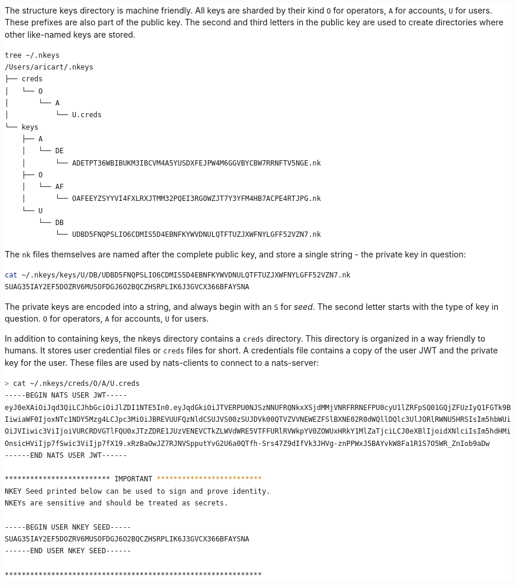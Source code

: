 The structure keys directory is machine friendly. All keys are sharded by their kind `O` for operators, `A` for accounts, `U` for users. These prefixes are also part of the public key. The second and third letters in the public key are used to create directories where other like-named keys are stored.

```
tree ~/.nkeys
/Users/aricart/.nkeys
├── creds
│   └── O
│       └── A
│           └── U.creds
└── keys
    ├── A
    │   └── DE
    │       └── ADETPT36WBIBUKM3IBCVM4A5YUSDXFEJPW4M6GGVBYCBW7RRNFTV5NGE.nk
    ├── O
    │   └── AF
    │       └── OAFEEYZSYYVI4FXLRXJTMM32PQEI3RGOWZJT7Y3YFM4HB7ACPE4RTJPG.nk
    └── U
        └── DB
            └── UDBD5FNQPSLIO6CDMIS5D4EBNFKYWVDNULQTFTUZJXWFNYLGFF52VZN7.nk
```

The `nk` files themselves are named after the complete public key, and store a single string - the private key in question:
```bash
cat ~/.nkeys/keys/U/DB/UDBD5FNQPSLIO6CDMIS5D4EBNFKYWVDNULQTFTUZJXWFNYLGFF52VZN7.nk 
SUAG35IAY2EF5DOZRV6MUSOFDGJ6O2BQCZHSRPLIK6J3GVCX366BFAYSNA
```

The private keys are encoded into a string, and always begin with an `S` for _seed_. The second letter starts with the type of key in question. `O` for operators, `A` for accounts, `U` for users.

In addition to containing keys, the nkeys directory contains a `creds` directory. This directory is organized in a way friendly to humans. It stores user credential files or `creds` files for short. A credentials file contains a copy of the user JWT and the private key for the user. These files are used by nats-clients to connect to a nats-server:


```bash
> cat ~/.nkeys/creds/O/A/U.creds
-----BEGIN NATS USER JWT-----
eyJ0eXAiOiJqd3QiLCJhbGciOiJlZDI1NTE5In0.eyJqdGkiOiJTVERPU0NJSzNNUFRQNkxXSjdMMjVNRFRRNEFPU0cyU1lZRFpSQ01GQjZFUzIyQ1FGTk9BIiwiaWF0IjoxNTc1NDY5Mzg4LCJpc3MiOiJBREVUUFQzNldCSUJVS00zSUJDVk00QTVZVVNEWEZFSlBXNE02R0dWQllDQlc3UlJORlRWNU5HRSIsIm5hbWUiOiJVIiwic3ViIjoiVURCRDVGTlFQU0xJTzZDRE1JUzVENEVCTkZLWVdWRE5VTFFURlRVWkpYV0ZOWUxHRkY1MlZaTjciLCJ0eXBlIjoidXNlciIsIm5hdHMiOnsicHViIjp7fSwic3ViIjp7fX19.xRzBaOwJZ7RJNVSpputYvG2U6a0QTfh-Srs47Z9dIfVk3JHVg-znPPWxJ5BAYvkW8Fa1R1S7O5WR_ZnIob9aDw
------END NATS USER JWT------

************************* IMPORTANT *************************
NKEY Seed printed below can be used to sign and prove identity.
NKEYs are sensitive and should be treated as secrets.

-----BEGIN USER NKEY SEED-----
SUAG35IAY2EF5DOZRV6MUSOFDGJ6O2BQCZHSRPLIK6J3GVCX366BFAYSNA
------END USER NKEY SEED------

*************************************************************
```
